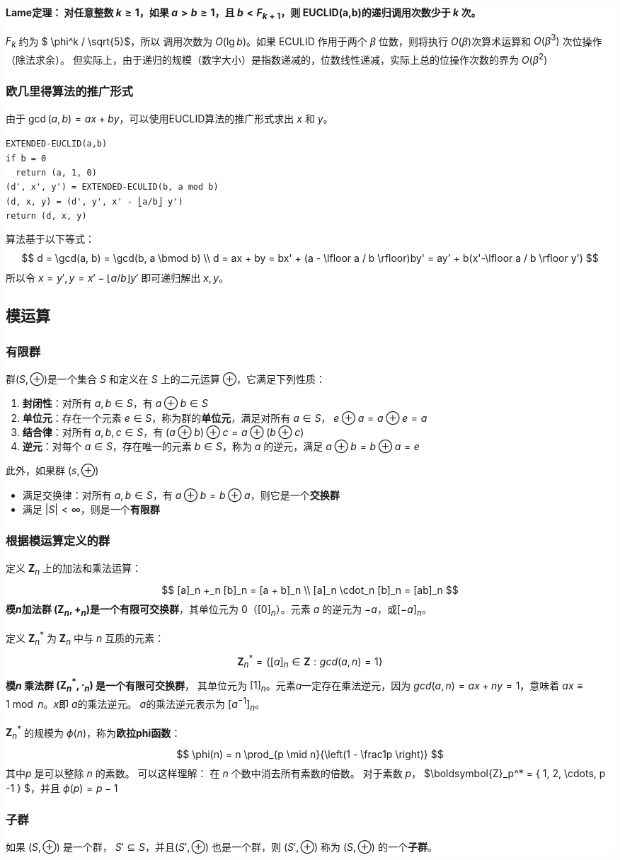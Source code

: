 **Lame定理： 对任意整数 $k \ge 1$，如果 $a > b \ge 1$，且 $b < F_{k+1}$，则 EUCLID(a,b)的递归调用次数少于 $k$ 次。**

$F_k$ 约为 $ \phi^k / \sqrt{5}$，所以 调用次数为 $O(\lg b)$。如果 ECULID 作用于两个 $\beta$ 位数，则将执行 $O(\beta)$次算术运算和 $O(\beta^3)$ 次位操作（除法求余）。 但实际上，由于递归的规模（数字大小）是指数递减的，位数线性递减，实际上总的位操作次数的界为 $O(\beta^2)$

### 欧几里得算法的推广形式
由于 $\gcd(a, b) = ax + by$，可以使用EUCLID算法的推广形式求出 $x$ 和 $y$。
```
EXTENDED-EUCLID(a,b)
if b = 0
  return (a, 1, 0)
(d', x', y') = EXTENDED-ECULID(b, a mod b)
(d, x, y) = (d', y', x' - ⎣a/b⎦ y')
return (d, x, y)
```
算法基于以下等式：$$
d = \gcd(a, b) = \gcd(b, a \bmod b) \\
d = ax + by = bx' + (a - \lfloor a / b \rfloor)by' = ay' +  b(x'-\lfloor a / b \rfloor y')
$$ 所以令 $x = y', y = x' - \lfloor a / b \rfloor y'$ 即可递归解出 $x, y$。


## 模运算

### 有限群
群$(S, \oplus)$是一个集合 $S$ 和定义在 $S$ 上的二元运算 $\oplus$，它满足下列性质：
1. **封闭性**：对所有 $a, b \in S$，有 $a \oplus b \in S$
2. **单位元**：存在一个元素 $e \in S$，称为群的**单位元**，满足对所有 $a \in S$， $e \oplus a = a \oplus e = a$
3. **结合律**：对所有 $a, b, c \in S$，有 $(a \oplus b) \oplus c = a \oplus ( b \oplus c)$
4. **逆元**：对每个 $a \in S$，存在唯一的元素 $b \in S$，称为 $a$ 的逆元，满足 $a \oplus b = b \oplus a = e$

此外，如果群 $(s, \oplus)$
- 满足交换律：对所有 $a, b \in S$，有 $a \oplus b = b \oplus a$，则它是一个**交换群**
- 满足 $|S| < \infty$，则是一个**有限群**

### 根据模运算定义的群
定义 $\boldsymbol{Z}_n$ 上的加法和乘法运算： $$
[a]_n +_n [b]_n = [a + b]_n \\
[a]_n \cdot_n [b]_n = [ab]_n
$$
**模$n$加法群 $(\boldsymbol{Z}_n, +_n)$是一个有限可交换群**，其单位元为 $0$（$[0]_n$）。元素 $a$ 的逆元为 $-a$，或$[-a]_n$。

定义 $\boldsymbol{Z}_n^*$ 为 $\boldsymbol{Z}_n$ 中与 $n$ 互质的元素： $$
\boldsymbol{Z}_n^* = \{ [a]_n \in \boldsymbol{Z}: gcd(a, n) = 1 \}
$$ **模$n$ 乘法群 $(\boldsymbol{Z}_n^*, \cdot_n)$ 是一个有限可交换群**， 其单位元为 $[1]_n$。元素$a$一定存在乘法逆元，因为 $gcd(a, n) = ax + ny = 1$，意味着 $ax \equiv 1 \bmod n$。$x$即 $a$的乘法逆元。 $a$的乘法逆元表示为 $[a^{-1}]_n$。

$\boldsymbol{Z}_n^*$ 的规模为 $\phi(n)$，称为**欧拉phi函数**： $$
\phi(n) = n \prod_{p \mid n}{\left(1 - \frac1p \right)}
$$  其中$p$ 是可以整除 $n$ 的素数。 可以这样理解： 在 $n$ 个数中消去所有素数的倍数。
对于素数 $p$， $\boldsymbol{Z}_p^* = \{ 1, 2, \cdots, p -1 \} $，并且 $\phi(p) = p - 1$

### 子群
如果 $(S, \oplus)$ 是一个群， $S' \subseteq S$，并且$(S', \oplus)$ 也是一个群，则 $(S', \oplus)$ 称为 $(S, \oplus)$ 的一个**子群**。
